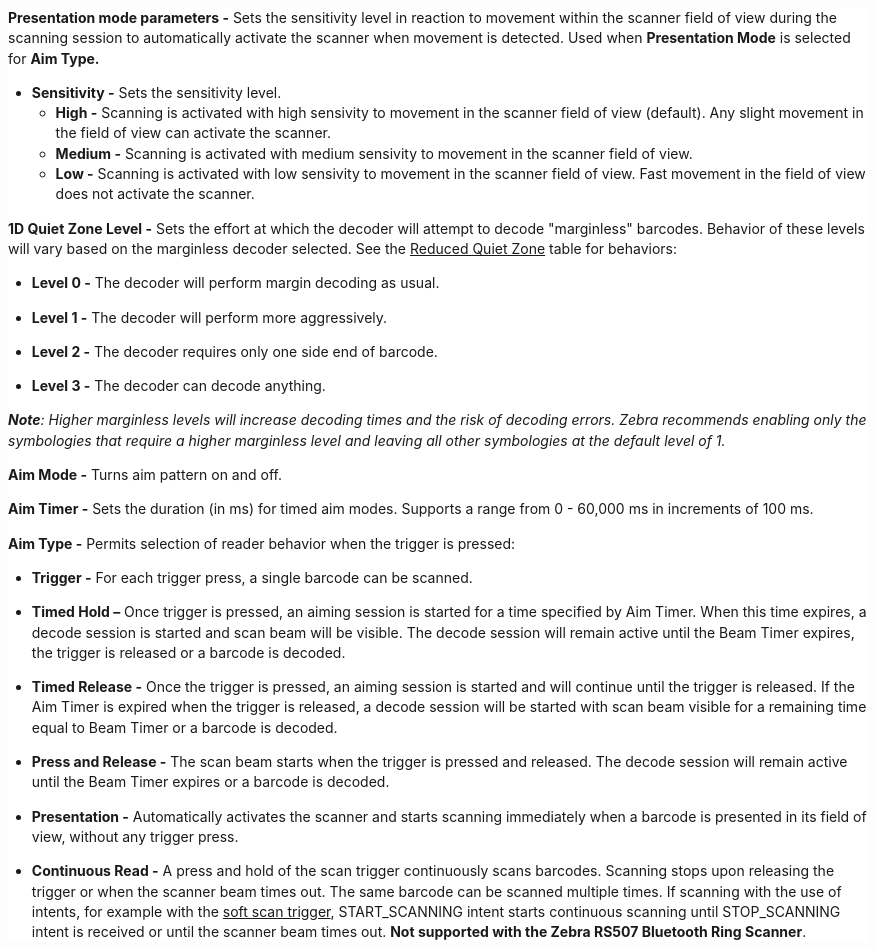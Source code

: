 **Presentation mode parameters -** Sets the sensitivity level in reaction to movement within the scanner field of view during the scanning session to automatically activate the scanner when movement is detected. Used when **Presentation Mode** is selected for **Aim Type.**

- **Sensitivity -** Sets the sensitivity level.
  - **High -** Scanning is activated with high sensivity to movement in the scanner field of view (default). Any slight movement in the field of view can activate the scanner.
  - **Medium -** Scanning is activated with medium sensivity to movement in the scanner field of view.
  - **Low -** Scanning is activated with low sensivity to movement in the scanner field of view. Fast movement in the field of view does not activate the scanner.

**1D Quiet Zone Level -** Sets the effort at which the decoder will attempt to decode "marginless" barcodes. Behavior of these levels will vary based on the marginless decoder selected. See the [Reduced Quiet Zone](#reducedquietzone) table for behaviors:

- **Level 0 -** The decoder will perform margin decoding as usual.

- **Level 1 -** The decoder will perform more aggressively.

- **Level 2 -** The decoder requires only one side end of barcode.

- **Level 3 -** The decoder can decode anything.

_**Note**: Higher marginless levels will increase decoding times and the risk of decoding errors. Zebra recommends enabling only the symbologies that require a higher marginless level and leaving all other symbologies at the default level of 1._

**Aim Mode -** Turns aim pattern on and off.

**Aim Timer -** Sets the duration (in ms) for timed aim modes. Supports a range from 0 - 60,000 ms in increments of 100 ms.

**Aim Type -** Permits selection of reader behavior when the trigger is pressed:

- **Trigger -** For each trigger press, a single barcode can be scanned.

- **Timed Hold –** Once trigger is pressed, an aiming session is started for a time specified by Aim Timer. When this time expires, a decode session is started and scan beam will be visible. The decode session will remain active until the Beam Timer expires, the trigger is released or a barcode is decoded.

- **Timed Release -** Once the trigger is pressed, an aiming session is started and will continue until the trigger is released. If the Aim Timer is expired when the trigger is released, a decode session will be started with scan beam visible for a remaining time equal to Beam Timer or a barcode is decoded.

- **Press and Release -** The scan beam starts when the trigger is pressed and released. The decode session will remain active until the Beam Timer expires or a barcode is decoded.

- **Presentation -** Automatically activates the scanner and starts scanning immediately when a barcode is presented in its field of view, without any trigger press.

- **Continuous Read -** A press and hold of the scan trigger continuously scans barcodes. Scanning stops upon releasing the trigger or when the scanner beam times out. The same barcode can be scanned multiple times. If scanning with the use of intents, for example with the [soft scan trigger](../../api/softscantrigger/), START_SCANNING intent starts continuous scanning until STOP_SCANNING intent is received or until the scanner beam times out. **Not supported with the Zebra RS507 Bluetooth Ring Scanner**.

